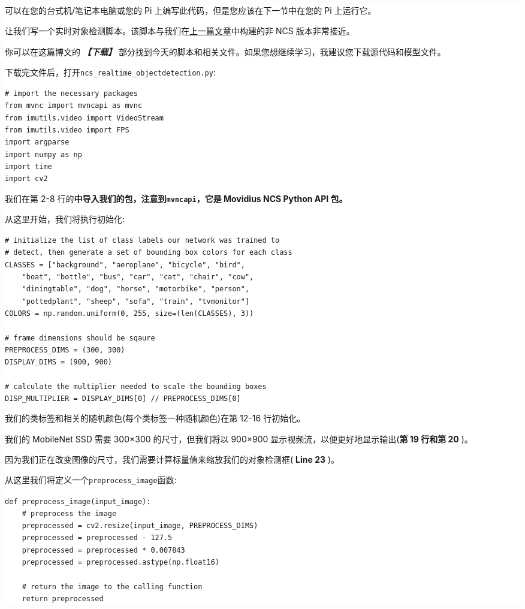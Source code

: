 可以在您的台式机/笔记本电脑或您的 Pi 上编写此代码，但是您应该在下一节中在您的 Pi 上运行它。

让我们写一个实时对象检测脚本。该脚本与我们在[上一篇文章](https://pyimagesearch.com/2017/10/16/raspberry-pi-deep-learning-object-detection-with-opencv/)中构建的非 NCS 版本非常接近。

你可以在这篇博文的 ***【下载】*** 部分找到今天的脚本和相关文件。如果您想继续学习，我建议您下载源代码和模型文件。

下载完文件后，打开`ncs_realtime_objectdetection.py`:

```
# import the necessary packages
from mvnc import mvncapi as mvnc
from imutils.video import VideoStream
from imutils.video import FPS
import argparse
import numpy as np
import time
import cv2

```

我们在第 2-8 行的**中导入我们的包，注意到`mvncapi`，它是 Movidius NCS Python API 包。**

从这里开始，我们将执行初始化:

```
# initialize the list of class labels our network was trained to
# detect, then generate a set of bounding box colors for each class
CLASSES = ["background", "aeroplane", "bicycle", "bird",
	"boat", "bottle", "bus", "car", "cat", "chair", "cow",
	"diningtable", "dog", "horse", "motorbike", "person",
	"pottedplant", "sheep", "sofa", "train", "tvmonitor"]
COLORS = np.random.uniform(0, 255, size=(len(CLASSES), 3))

# frame dimensions should be sqaure
PREPROCESS_DIMS = (300, 300)
DISPLAY_DIMS = (900, 900)

# calculate the multiplier needed to scale the bounding boxes
DISP_MULTIPLIER = DISPLAY_DIMS[0] // PREPROCESS_DIMS[0]

```

我们的类标签和相关的随机颜色(每个类标签一种随机颜色)在第 12-16 行初始化。

我们的 MobileNet SSD 需要 300×300 的尺寸，但我们将以 900×900 显示视频流，以便更好地显示输出(**第 19 行和第 20** )。

因为我们正在改变图像的尺寸，我们需要计算标量值来缩放我们的对象检测框( **Line 23** )。

从这里我们将定义一个`preprocess_image`函数:

```
def preprocess_image(input_image):
	# preprocess the image
	preprocessed = cv2.resize(input_image, PREPROCESS_DIMS)
	preprocessed = preprocessed - 127.5
	preprocessed = preprocessed * 0.007843
	preprocessed = preprocessed.astype(np.float16)

	# return the image to the calling function
	return preprocessed

```
